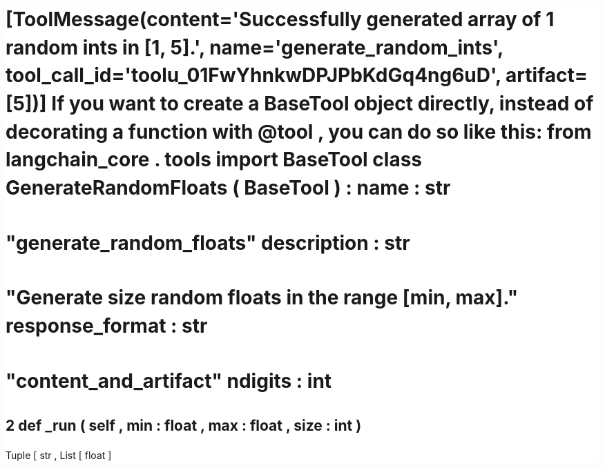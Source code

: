 [ToolMessage(content='Successfully generated array of 1 random ints in [1, 5].', name='generate_random_ints', tool_call_id='toolu_01FwYhnkwDPJPbKdGq4ng6uD', artifact=[5])]
If you want to create a BaseTool object directly, instead of decorating a function with
@tool
, you can do so like this:
from
langchain_core
.
tools
import
BaseTool
class
GenerateRandomFloats
(
BaseTool
)
:
name
:
str
=
"generate_random_floats"
description
:
str
=
"Generate size random floats in the range [min, max]."
response_format
:
str
=
"content_and_artifact"
ndigits
:
int
=
2
def
_run
(
self
,
min
:
float
,
max
:
float
,
size
:
int
)
-
>
Tuple
[
str
,
List
[
float
]
